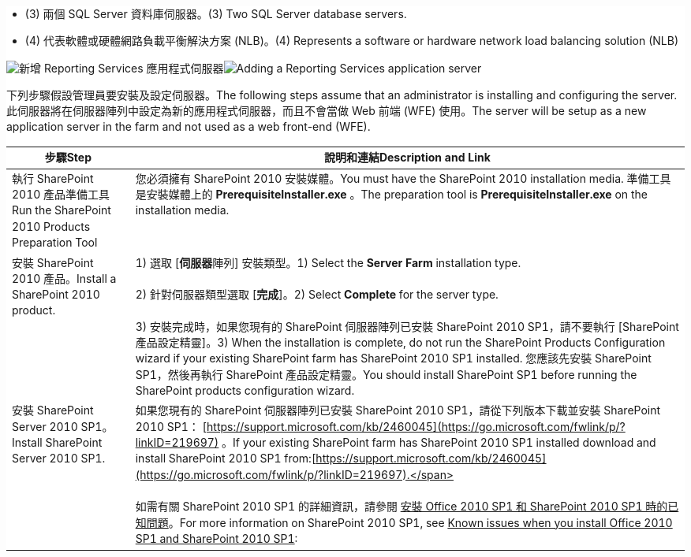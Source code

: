 -   <span data-ttu-id="0a7f8-137">(3) 兩個 SQL Server 資料庫伺服器。</span><span class="sxs-lookup"><span data-stu-id="0a7f8-137">(3) Two SQL Server database servers.</span></span>  
  
-   <span data-ttu-id="0a7f8-138">(4) 代表軟體或硬體網路負載平衡解決方案 (NLB)。</span><span class="sxs-lookup"><span data-stu-id="0a7f8-138">(4) Represents a software or hardware network load balancing solution (NLB)</span></span>  
  
 <span data-ttu-id="0a7f8-139">![新增 Reporting Services 應用程式伺服器](../../../2014/sql-server/install/media/rs-sharepointscale.gif "新增 Reporting Services 應用程式伺服器")</span><span class="sxs-lookup"><span data-stu-id="0a7f8-139">![Adding a Reporting Services application server](../../../2014/sql-server/install/media/rs-sharepointscale.gif "Adding a Reporting Services application server")</span></span>  
  
 <span data-ttu-id="0a7f8-140">下列步驟假設管理員要安裝及設定伺服器。</span><span class="sxs-lookup"><span data-stu-id="0a7f8-140">The following steps assume that an administrator is installing and configuring the server.</span></span> <span data-ttu-id="0a7f8-141">此伺服器將在伺服器陣列中設定為新的應用程式伺服器，而且不會當做 Web 前端 (WFE) 使用。</span><span class="sxs-lookup"><span data-stu-id="0a7f8-141">The server will be setup as a new application server in the farm and not used as a web front-end (WFE).</span></span>  
  
|<span data-ttu-id="0a7f8-142">步驟</span><span class="sxs-lookup"><span data-stu-id="0a7f8-142">Step</span></span>|<span data-ttu-id="0a7f8-143">說明和連結</span><span class="sxs-lookup"><span data-stu-id="0a7f8-143">Description and Link</span></span>|  
|----------|--------------------------|  
|<span data-ttu-id="0a7f8-144">執行 SharePoint 2010 產品準備工具</span><span class="sxs-lookup"><span data-stu-id="0a7f8-144">Run the SharePoint 2010 Products Preparation Tool</span></span>|<span data-ttu-id="0a7f8-145">您必須擁有 SharePoint 2010 安裝媒體。</span><span class="sxs-lookup"><span data-stu-id="0a7f8-145">You must have the SharePoint 2010 installation media.</span></span> <span data-ttu-id="0a7f8-146">準備工具是安裝媒體上的 **PrerequisiteInstaller.exe** 。</span><span class="sxs-lookup"><span data-stu-id="0a7f8-146">The preparation tool is **PrerequisiteInstaller.exe** on the installation media.</span></span>|  
|<span data-ttu-id="0a7f8-147">安裝 SharePoint 2010 產品。</span><span class="sxs-lookup"><span data-stu-id="0a7f8-147">Install a SharePoint 2010 product.</span></span>|<span data-ttu-id="0a7f8-148">1) 選取 [**伺服器**陣列] 安裝類型。</span><span class="sxs-lookup"><span data-stu-id="0a7f8-148">1) Select the **Server Farm** installation type.</span></span><br /><br /> <span data-ttu-id="0a7f8-149">2) 針對伺服器類型選取 [**完成**]。</span><span class="sxs-lookup"><span data-stu-id="0a7f8-149">2) Select **Complete** for the server type.</span></span><br /><br /> <span data-ttu-id="0a7f8-150">3) 安裝完成時，如果您現有的 SharePoint 伺服器陣列已安裝 SharePoint 2010 SP1，請不要執行 [SharePoint 產品設定精靈]。</span><span class="sxs-lookup"><span data-stu-id="0a7f8-150">3) When the installation is complete, do not run the SharePoint Products Configuration wizard if your existing SharePoint farm has SharePoint 2010 SP1 installed.</span></span> <span data-ttu-id="0a7f8-151">您應該先安裝 SharePoint SP1，然後再執行 SharePoint 產品設定精靈。</span><span class="sxs-lookup"><span data-stu-id="0a7f8-151">You should install SharePoint SP1 before running the SharePoint products configuration wizard.</span></span>|  
|<span data-ttu-id="0a7f8-152">安裝 SharePoint Server 2010 SP1。</span><span class="sxs-lookup"><span data-stu-id="0a7f8-152">Install SharePoint Server 2010 SP1.</span></span>|<span data-ttu-id="0a7f8-153">如果您現有的 SharePoint 伺服器陣列已安裝 SharePoint 2010 SP1，請從下列版本下載並安裝 SharePoint 2010 SP1： [https://support.microsoft.com/kb/2460045](https://go.microsoft.com/fwlink/p/?linkID=219697) 。</span><span class="sxs-lookup"><span data-stu-id="0a7f8-153">If your existing SharePoint farm has SharePoint 2010 SP1 installed download and install SharePoint 2010 SP1 from:[https://support.microsoft.com/kb/2460045](https://go.microsoft.com/fwlink/p/?linkID=219697).</span></span><br /><br /> <span data-ttu-id="0a7f8-154">如需有關 SharePoint 2010 SP1 的詳細資訊，請參閱 [安裝 Office 2010 SP1 和 SharePoint 2010 SP1 時的已知問題](https://support.microsoft.com/kb/2532126)。</span><span class="sxs-lookup"><span data-stu-id="0a7f8-154">For more information on SharePoint 2010 SP1, see [Known issues when you install Office 2010 SP1 and SharePoint 2010 SP1](https://support.microsoft.com/kb/2532126):</span></span>|  